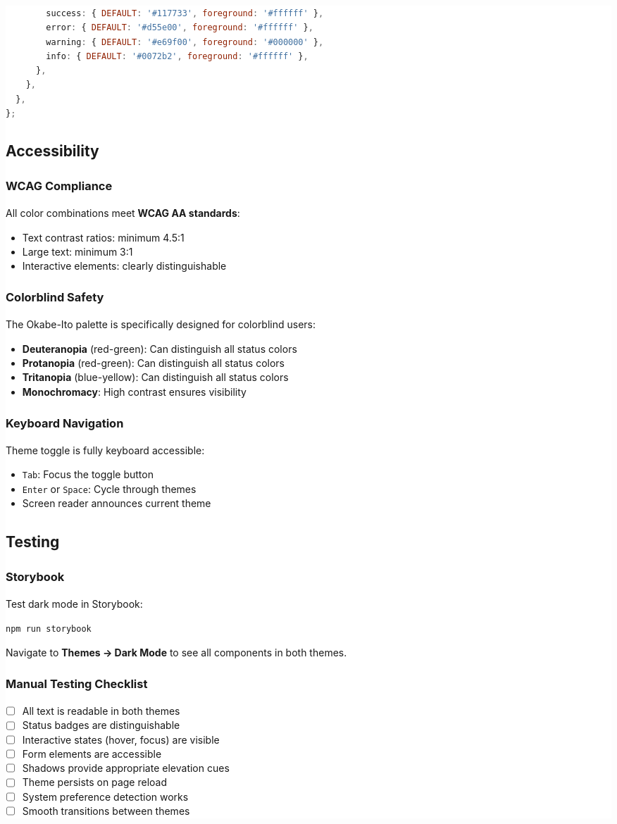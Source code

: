 ```javascript
        success: { DEFAULT: '#117733', foreground: '#ffffff' },
        error: { DEFAULT: '#d55e00', foreground: '#ffffff' },
        warning: { DEFAULT: '#e69f00', foreground: '#000000' },
        info: { DEFAULT: '#0072b2', foreground: '#ffffff' },
      },
    },
  },
};
```

## Accessibility

### WCAG Compliance

All color combinations meet **WCAG AA standards**:
- Text contrast ratios: minimum 4.5:1
- Large text: minimum 3:1
- Interactive elements: clearly distinguishable

### Colorblind Safety

The Okabe-Ito palette is specifically designed for colorblind users:
- **Deuteranopia** (red-green): Can distinguish all status colors
- **Protanopia** (red-green): Can distinguish all status colors
- **Tritanopia** (blue-yellow): Can distinguish all status colors
- **Monochromacy**: High contrast ensures visibility

### Keyboard Navigation

Theme toggle is fully keyboard accessible:
- `Tab`: Focus the toggle button
- `Enter` or `Space`: Cycle through themes
- Screen reader announces current theme

## Testing

### Storybook

Test dark mode in Storybook:

```bash
npm run storybook
```

Navigate to **Themes → Dark Mode** to see all components in both themes.

### Manual Testing Checklist

- [ ] All text is readable in both themes
- [ ] Status badges are distinguishable
- [ ] Interactive states (hover, focus) are visible
- [ ] Form elements are accessible
- [ ] Shadows provide appropriate elevation cues
- [ ] Theme persists on page reload
- [ ] System preference detection works
- [ ] Smooth transitions between themes
